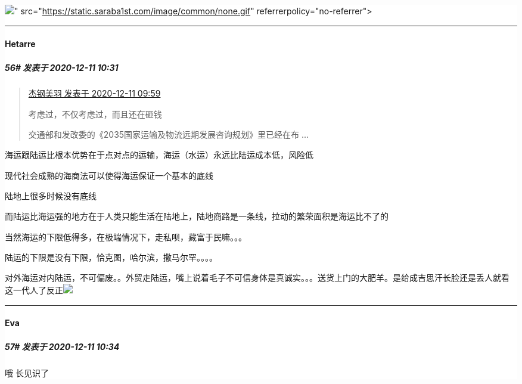 



<img src="https://img.saraba1st.com/forum/202012/11/103326vttioetit941az8a.jpeg" referrerpolicy="no-referrer">" src="https://static.saraba1st.com/image/common/none.gif" referrerpolicy="no-referrer">












*****

####  Hetarre  
##### 56#       发表于 2020-12-11 10:31



<blockquote><a href="httphttps://bbs.saraba1st.com/2b/forum.php?mod=redirect&amp;goto=findpost&amp;pid=49680811&amp;ptid=1976859" target="_blank">杰钢美羽 发表于 2020-12-11 09:59</a>

考虑过，不仅考虑过，而且还在砸钱


交通部和发改委的《2035国家运输及物流远期发展咨询规划》里已经在布 ...</blockquote>
海运跟陆运比根本优势在于点对点的运输，海运（水运）永远比陆运成本低，风险低

现代社会成熟的海商法可以使得海运保证一个基本的底线

陆地上很多时候没有底线

而陆运比海运强的地方在于人类只能生活在陆地上，陆地商路是一条线，拉动的繁荣面积是海运比不了的


当然海运的下限低得多，在极端情况下，走私呗，藏富于民嘛。。。

陆运的下限是没有下限，恰克图，哈尔滨，撒马尔罕。。。。


对外海运对内陆运，不可偏废。。外贸走陆运，嘴上说着毛子不可信身体是真诚实。。。送货上门的大肥羊。是给成吉思汗长脸还是丢人就看这一代人了反正<img src="https://static.saraba1st.com/image/smiley/face2017/068.png" referrerpolicy="no-referrer">









*****

####  Eva  
##### 57#       发表于 2020-12-11 10:34




哦 长见识了







